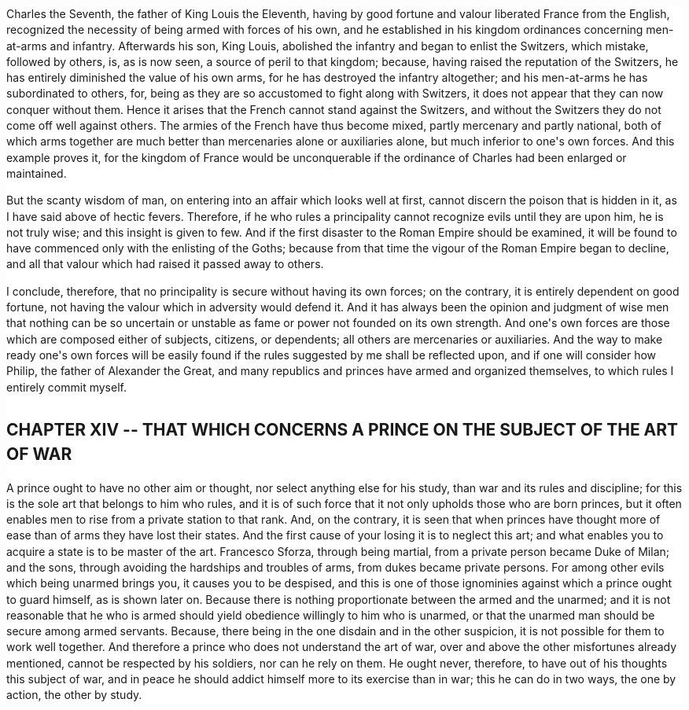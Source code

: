Charles the Seventh, the father of King Louis the Eleventh, having by good fortune and valour liberated France from the English, recognized the necessity of being armed with forces of his own, and he established in his kingdom ordinances concerning men-at-arms and infantry. Afterwards his son, King Louis, abolished the infantry and began to enlist the Switzers, which mistake, followed by others, is, as is now seen, a source of peril to that kingdom; because, having raised the reputation of the Switzers, he has entirely diminished the value of his own arms, for he has destroyed the infantry altogether; and his men-at-arms he has subordinated to others, for, being as they are so accustomed to fight along with Switzers, it does not appear that they can now conquer without them. Hence it arises that the French cannot stand against the Switzers, and without the Switzers they do not come off well against others. The armies of the French have thus become mixed, partly mercenary and partly national, both of which arms together are much better than mercenaries alone or auxiliaries alone, but much inferior to one's own forces. And this example proves it, for the kingdom of France would be unconquerable if the ordinance of Charles had been enlarged or maintained.

But the scanty wisdom of man, on entering into an affair which looks well at first, cannot discern the poison that is hidden in it, as I have said above of hectic fevers. Therefore, if he who rules a principality cannot recognize evils until they are upon him, he is not truly wise; and this insight is given to few. And if the first disaster to the Roman Empire should be examined, it will be found to have commenced only with the enlisting of the Goths; because from that time the vigour of the Roman Empire began to decline, and all that valour which had raised it passed away to others.

I conclude, therefore, that no principality is secure without having its own forces; on the contrary, it is entirely dependent on good fortune, not having the valour which in adversity would defend it. And it has always been the opinion and judgment of wise men that nothing can be so uncertain or unstable as fame or power not founded on its own strength. And one's own forces are those which are composed either of subjects, citizens, or dependents; all others are mercenaries or auxiliaries. And the way to make ready one's own forces will be easily found if the rules suggested by me shall be reflected upon, and if one will consider how Philip, the father of Alexander the Great, and many republics and princes have armed and organized themselves, to which rules I entirely commit myself.

## CHAPTER XIV -- THAT WHICH CONCERNS A PRINCE ON THE SUBJECT OF THE ART OF WAR

A prince ought to have no other aim or thought, nor select anything else for his study, than war and its rules and discipline; for this is the sole art that belongs to him who rules, and it is of such force that it not only upholds those who are born princes, but it often enables men to rise from a private station to that rank. And, on the contrary, it is seen that when princes have thought more of ease than of arms they have lost their states. And the first cause of your losing it is to neglect this art; and what enables you to acquire a state is to be master of the art. Francesco Sforza, through being martial, from a private person became Duke of Milan; and the sons, through avoiding the hardships and troubles of arms, from dukes became private persons. For among other evils which being unarmed brings you, it causes you to be despised, and this is one of those ignominies against which a prince ought to guard himself, as is shown later on. Because there is nothing proportionate between the armed and the unarmed; and it is not reasonable that he who is armed should yield obedience willingly to him who is unarmed, or that the unarmed man should be secure among armed servants. Because, there being in the one disdain and in the other suspicion, it is not possible for them to work well together. And therefore a prince who does not understand the art of war, over and above the other misfortunes already mentioned, cannot be respected by his soldiers, nor can he rely on them. He ought never, therefore, to have out of his thoughts this subject of war, and in peace he should addict himself more to its exercise than in war; this he can do in two ways, the one by action, the other by study.
